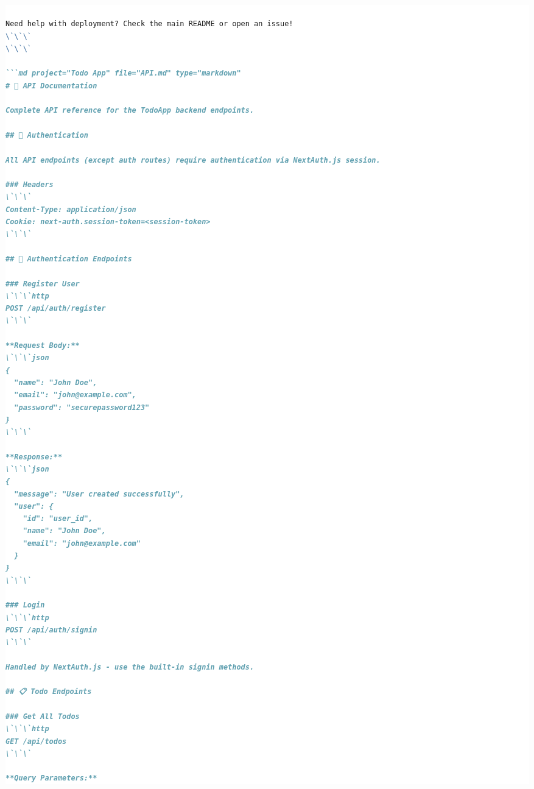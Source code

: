 ```md project="Todo App" file="DEPLOYMENT.md" type="markdown"

Need help with deployment? Check the main README or open an issue!
\`\`\`
\`\`\`

```md project="Todo App" file="API.md" type="markdown"
# 🔌 API Documentation

Complete API reference for the TodoApp backend endpoints.

## 🔐 Authentication

All API endpoints (except auth routes) require authentication via NextAuth.js session.

### Headers
\`\`\`
Content-Type: application/json
Cookie: next-auth.session-token=<session-token>
\`\`\`

## 📝 Authentication Endpoints

### Register User
\`\`\`http
POST /api/auth/register
\`\`\`

**Request Body:**
\`\`\`json
{
  "name": "John Doe",
  "email": "john@example.com",
  "password": "securepassword123"
}
\`\`\`

**Response:**
\`\`\`json
{
  "message": "User created successfully",
  "user": {
    "id": "user_id",
    "name": "John Doe",
    "email": "john@example.com"
  }
}
\`\`\`

### Login
\`\`\`http
POST /api/auth/signin
\`\`\`

Handled by NextAuth.js - use the built-in signin methods.

## 📋 Todo Endpoints

### Get All Todos
\`\`\`http
GET /api/todos
\`\`\`

**Query Parameters:**
```